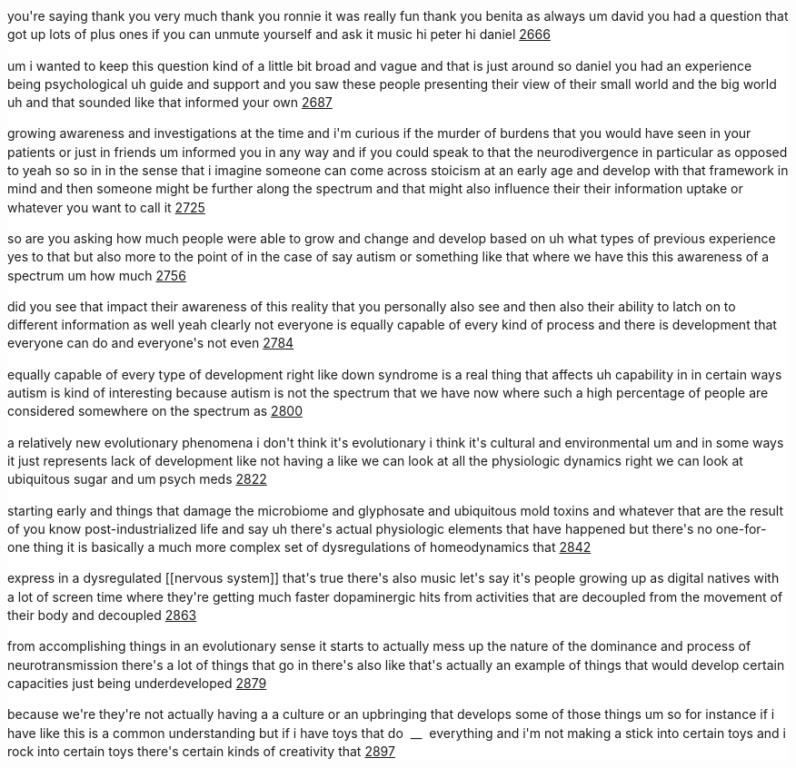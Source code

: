 you're saying thank you very much thank you ronnie it was really fun thank you benita as always um david you had a question that got up lots of plus ones if you can unmute yourself and ask it music hi peter hi daniel [2666](https://www.youtube.com/watch?v=jUn7_85R0M4&t=2666.079s)

um i wanted to keep this question kind of a little bit broad and vague and that is just around so daniel you had an experience being psychological uh guide and support and you saw these people presenting their view of their small world and the big world uh and that sounded like that informed your own [2687](https://www.youtube.com/watch?v=jUn7_85R0M4&t=2687.359s)

growing awareness and investigations at the time and i'm curious if the murder of burdens that you would have seen in your patients or just in friends um informed you in any way and if you could speak to that the neurodivergence in particular as opposed to yeah so so in in the sense that i imagine someone can come across stoicism at an early age and develop with that framework in mind and then someone might be further along the spectrum and that might also influence their their information uptake or whatever you want to call it [2725](https://www.youtube.com/watch?v=jUn7_85R0M4&t=2725.839s)

so are you asking how much people were able to grow and change and develop based on uh what types of previous experience yes to that but also more to the point of in the case of say autism or something like that where we have this this awareness of a spectrum um how much [2756](https://www.youtube.com/watch?v=jUn7_85R0M4&t=2756.56s)

did you see that impact their awareness of this reality that you personally also see and then also their ability to latch on to different information as well yeah clearly not everyone is equally capable of every kind of process and there is development that everyone can do and everyone's not even [2784](https://www.youtube.com/watch?v=jUn7_85R0M4&t=2784.56s)

equally capable of every type of development right like down syndrome is a real thing that affects uh capability in in certain ways autism is kind of interesting because autism is not the spectrum that we have now where such a high percentage of people are considered somewhere on the spectrum as [2800](https://www.youtube.com/watch?v=jUn7_85R0M4&t=2800.079s)

a relatively new evolutionary phenomena i don't think it's evolutionary i think it's cultural and environmental um and in some ways it just represents lack of development like not having a like we can look at all the physiologic dynamics right we can look at ubiquitous sugar and um psych meds [2822](https://www.youtube.com/watch?v=jUn7_85R0M4&t=2822.8s)

starting early and things that damage the microbiome and glyphosate and ubiquitous mold toxins and whatever that are the result of you know post-industrialized life and say uh there's actual physiologic elements that have happened but there's no one-for-one thing it is basically a much more complex set of dysregulations of homeodynamics that [2842](https://www.youtube.com/watch?v=jUn7_85R0M4&t=2842.48s)

express in a dysregulated [[nervous system]] that's true there's also music let's say it's people growing up as digital natives with a lot of screen time where they're getting much faster dopaminergic hits from activities that are decoupled from the movement of their body and decoupled [2863](https://www.youtube.com/watch?v=jUn7_85R0M4&t=2863.04s)

from accomplishing things in an evolutionary sense it starts to actually mess up the nature of the dominance and process of neurotransmission there's a lot of things that go in there's also like that's actually an example of things that would develop certain capacities just being underdeveloped [2879](https://www.youtube.com/watch?v=jUn7_85R0M4&t=2879.119s)

because we're they're not actually having a a culture or an upbringing that develops some of those things um so for instance if i have like this is a common understanding but if i have toys that do  __  everything and i'm not making a stick into certain toys and i rock into certain toys there's certain kinds of creativity that [2897](https://www.youtube.com/watch?v=jUn7_85R0M4&t=2897.44s)
